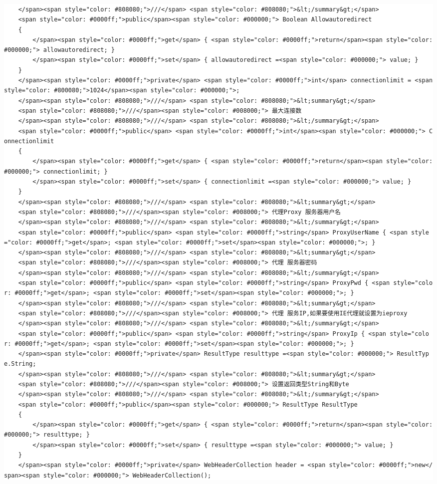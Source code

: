        </span><span style="color: #808080;">///</span> <span style="color: #808080;">&lt;/summary&gt;</span>
        <span style="color: #0000ff;">public</span><span style="color: #000000;"> Boolean Allowautoredirect
        {
            </span><span style="color: #0000ff;">get</span> { <span style="color: #0000ff;">return</span><span style="color: #000000;"> allowautoredirect; }
            </span><span style="color: #0000ff;">set</span> { allowautoredirect =<span style="color: #000000;"> value; }
        }
        </span><span style="color: #0000ff;">private</span> <span style="color: #0000ff;">int</span> connectionlimit = <span style="color: #800080;">1024</span><span style="color: #000000;">;
        </span><span style="color: #808080;">///</span> <span style="color: #808080;">&lt;summary&gt;</span>
        <span style="color: #808080;">///</span><span style="color: #008000;"> 最大连接数
        </span><span style="color: #808080;">///</span> <span style="color: #808080;">&lt;/summary&gt;</span>
        <span style="color: #0000ff;">public</span> <span style="color: #0000ff;">int</span><span style="color: #000000;"> Connectionlimit
        {
            </span><span style="color: #0000ff;">get</span> { <span style="color: #0000ff;">return</span><span style="color: #000000;"> connectionlimit; }
            </span><span style="color: #0000ff;">set</span> { connectionlimit =<span style="color: #000000;"> value; }
        }
        </span><span style="color: #808080;">///</span> <span style="color: #808080;">&lt;summary&gt;</span>
        <span style="color: #808080;">///</span><span style="color: #008000;"> 代理Proxy 服务器用户名
        </span><span style="color: #808080;">///</span> <span style="color: #808080;">&lt;/summary&gt;</span>
        <span style="color: #0000ff;">public</span> <span style="color: #0000ff;">string</span> ProxyUserName { <span style="color: #0000ff;">get</span>; <span style="color: #0000ff;">set</span><span style="color: #000000;">; }
        </span><span style="color: #808080;">///</span> <span style="color: #808080;">&lt;summary&gt;</span>
        <span style="color: #808080;">///</span><span style="color: #008000;"> 代理 服务器密码
        </span><span style="color: #808080;">///</span> <span style="color: #808080;">&lt;/summary&gt;</span>
        <span style="color: #0000ff;">public</span> <span style="color: #0000ff;">string</span> ProxyPwd { <span style="color: #0000ff;">get</span>; <span style="color: #0000ff;">set</span><span style="color: #000000;">; }
        </span><span style="color: #808080;">///</span> <span style="color: #808080;">&lt;summary&gt;</span>
        <span style="color: #808080;">///</span><span style="color: #008000;"> 代理 服务IP,如果要使用IE代理就设置为ieproxy
        </span><span style="color: #808080;">///</span> <span style="color: #808080;">&lt;/summary&gt;</span>
        <span style="color: #0000ff;">public</span> <span style="color: #0000ff;">string</span> ProxyIp { <span style="color: #0000ff;">get</span>; <span style="color: #0000ff;">set</span><span style="color: #000000;">; }
        </span><span style="color: #0000ff;">private</span> ResultType resulttype =<span style="color: #000000;"> ResultType.String;
        </span><span style="color: #808080;">///</span> <span style="color: #808080;">&lt;summary&gt;</span>
        <span style="color: #808080;">///</span><span style="color: #008000;"> 设置返回类型String和Byte
        </span><span style="color: #808080;">///</span> <span style="color: #808080;">&lt;/summary&gt;</span>
        <span style="color: #0000ff;">public</span><span style="color: #000000;"> ResultType ResultType
        {
            </span><span style="color: #0000ff;">get</span> { <span style="color: #0000ff;">return</span><span style="color: #000000;"> resulttype; }
            </span><span style="color: #0000ff;">set</span> { resulttype =<span style="color: #000000;"> value; }
        }
        </span><span style="color: #0000ff;">private</span> WebHeaderCollection header = <span style="color: #0000ff;">new</span><span style="color: #000000;"> WebHeaderCollection();